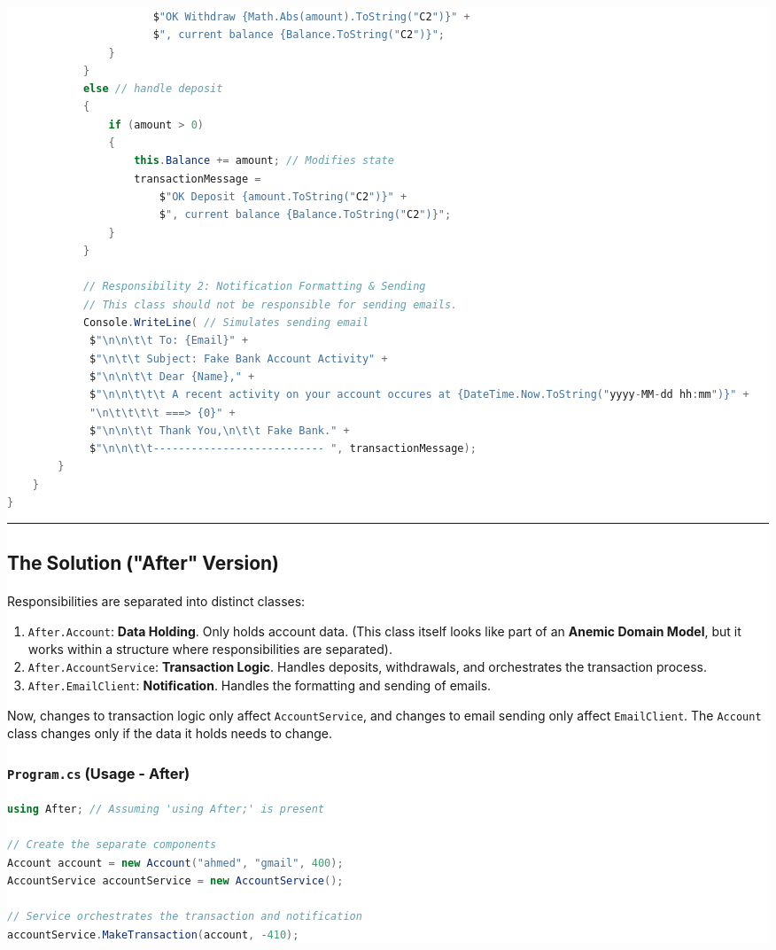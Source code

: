 ```csharp
					   $"OK Withdraw {Math.Abs(amount).ToString("C2")}" +
					   $", current balance {Balance.ToString("C2")}";
				}
			}
			else // handle deposit
			{
				if (amount > 0)
				{
					this.Balance += amount; // Modifies state
					transactionMessage =
						$"OK Deposit {amount.ToString("C2")}" +
						$", current balance {Balance.ToString("C2")}";
				}
			}

			// Responsibility 2: Notification Formatting & Sending
			// This class should not be responsible for sending emails.
			Console.WriteLine( // Simulates sending email
			 $"\n\n\t\t To: {Email}" +
			 $"\n\t\t Subject: Fake Bank Account Activity" +
			 $"\n\n\t\t Dear {Name}," +
			 $"\n\n\t\t\t A recent activity on your account occures at {DateTime.Now.ToString("yyyy-MM-dd hh:mm")}" +
			 "\n\t\t\t\t ===> {0}" +
			 $"\n\n\t\t Thank You,\n\t\t Fake Bank." +
			 $"\n\n\t\t--------------------------- ", transactionMessage);
		}
	}
}
```

---

## The Solution ("After" Version)

Responsibilities are separated into distinct classes:

1.  `After.Account`: **Data Holding**. Only holds account data. (This class itself looks like part of an **Anemic Domain Model**, but it works within a structure where responsibilities are separated).
2.  `After.AccountService`: **Transaction Logic**. Handles deposits, withdrawals, and orchestrates the transaction process.
3.  `After.EmailClient`: **Notification**. Handles the formatting and sending of emails.

Now, changes to transaction logic only affect `AccountService`, and changes to email sending only affect `EmailClient`. The `Account` class changes only if the data it holds needs to change.

### `Program.cs` (Usage - After)

```csharp
using After; // Assuming 'using After;' is present

// Create the separate components
Account account = new Account("ahmed", "gmail", 400);
AccountService accountService = new AccountService();

// Service orchestrates the transaction and notification
accountService.MakeTransaction(account, -410);
```
